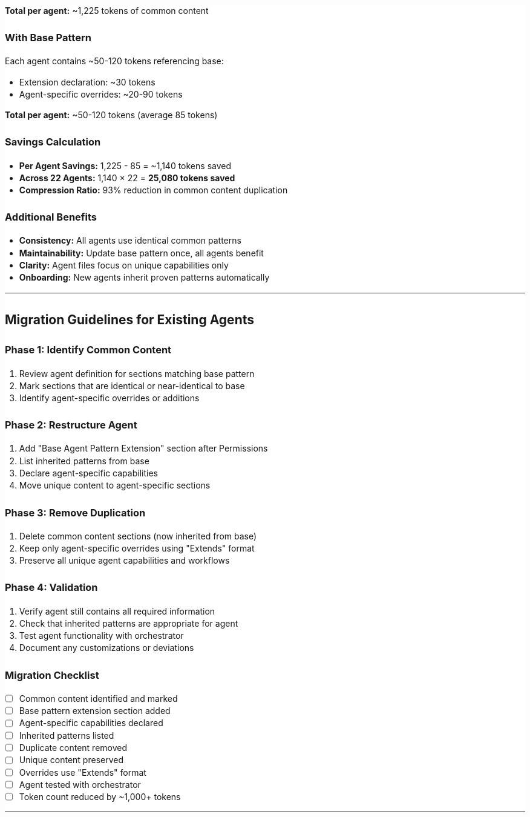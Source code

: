 **Total per agent:** ~1,225 tokens of common content

### With Base Pattern
Each agent contains ~50-120 tokens referencing base:
- Extension declaration: ~30 tokens
- Agent-specific overrides: ~20-90 tokens

**Total per agent:** ~50-120 tokens (average 85 tokens)

### Savings Calculation
- **Per Agent Savings:** 1,225 - 85 = ~1,140 tokens saved
- **Across 22 Agents:** 1,140 × 22 = **25,080 tokens saved**
- **Compression Ratio:** 93% reduction in common content duplication

### Additional Benefits
- **Consistency:** All agents use identical common patterns
- **Maintainability:** Update base pattern once, all agents benefit
- **Clarity:** Agent files focus on unique capabilities only
- **Onboarding:** New agents inherit proven patterns automatically

---

## Migration Guidelines for Existing Agents

### Phase 1: Identify Common Content
1. Review agent definition for sections matching base pattern
2. Mark sections that are identical or near-identical to base
3. Identify agent-specific overrides or additions

### Phase 2: Restructure Agent
1. Add "Base Agent Pattern Extension" section after Permissions
2. List inherited patterns from base
3. Declare agent-specific capabilities
4. Move unique content to agent-specific sections

### Phase 3: Remove Duplication
1. Delete common content sections (now inherited from base)
2. Keep only agent-specific overrides using "Extends" format
3. Preserve all unique agent capabilities and workflows

### Phase 4: Validation
1. Verify agent still contains all required information
2. Check that inherited patterns are appropriate for agent
3. Test agent functionality with orchestrator
4. Document any customizations or deviations

### Migration Checklist
- [ ] Common content identified and marked
- [ ] Base pattern extension section added
- [ ] Agent-specific capabilities declared
- [ ] Inherited patterns listed
- [ ] Duplicate content removed
- [ ] Unique content preserved
- [ ] Overrides use "Extends" format
- [ ] Agent tested with orchestrator
- [ ] Token count reduced by ~1,000+ tokens

---